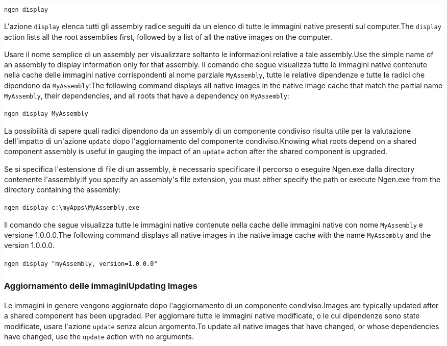 ```console
ngen display
```

<span data-ttu-id="8e6ab-393">L'azione `display` elenca tutti gli assembly radice seguiti da un elenco di tutte le immagini native presenti sul computer.</span><span class="sxs-lookup"><span data-stu-id="8e6ab-393">The `display` action lists all the root assemblies first, followed by a list of all the native images on the computer.</span></span>

<span data-ttu-id="8e6ab-394">Usare il nome semplice di un assembly per visualizzare soltanto le informazioni relative a tale assembly.</span><span class="sxs-lookup"><span data-stu-id="8e6ab-394">Use the simple name of an assembly to display information only for that assembly.</span></span> <span data-ttu-id="8e6ab-395">Il comando che segue visualizza tutte le immagini native contenute nella cache delle immagini native corrispondenti al nome parziale `MyAssembly`, tutte le relative dipendenze e tutte le radici che dipendono da `MyAssembly`:</span><span class="sxs-lookup"><span data-stu-id="8e6ab-395">The following command displays all native images in the native image cache that match the partial name `MyAssembly`, their dependencies, and all roots that have a dependency on `MyAssembly`:</span></span>

```console
ngen display MyAssembly
```

<span data-ttu-id="8e6ab-396">La possibilità di sapere quali radici dipendono da un assembly di un componente condiviso risulta utile per la valutazione dell'impatto di un'azione `update` dopo l'aggiornamento del componente condiviso.</span><span class="sxs-lookup"><span data-stu-id="8e6ab-396">Knowing what roots depend on a shared component assembly is useful in gauging the impact of an `update` action after the shared component is upgraded.</span></span>

<span data-ttu-id="8e6ab-397">Se si specifica l'estensione di file di un assembly, è necessario specificare il percorso o eseguire Ngen.exe dalla directory contenente l'assembly:</span><span class="sxs-lookup"><span data-stu-id="8e6ab-397">If you specify an assembly's file extension, you must either specify the path or execute Ngen.exe from the directory containing the assembly:</span></span>

```console
ngen display c:\myApps\MyAssembly.exe
```

<span data-ttu-id="8e6ab-398">Il comando che segue visualizza tutte le immagini native contenute nella cache delle immagini native con nome `MyAssembly` e versione 1.0.0.0.</span><span class="sxs-lookup"><span data-stu-id="8e6ab-398">The following command displays all native images in the native image cache with the name `MyAssembly` and the version 1.0.0.0.</span></span>

```console
ngen display "myAssembly, version=1.0.0.0"
```

### <a name="updating-images"></a><span data-ttu-id="8e6ab-399">Aggiornamento delle immagini</span><span class="sxs-lookup"><span data-stu-id="8e6ab-399">Updating Images</span></span>

<span data-ttu-id="8e6ab-400">Le immagini in genere vengono aggiornate dopo l'aggiornamento di un componente condiviso.</span><span class="sxs-lookup"><span data-stu-id="8e6ab-400">Images are typically updated after a shared component has been upgraded.</span></span> <span data-ttu-id="8e6ab-401">Per aggiornare tutte le immagini native modificate, o le cui dipendenze sono state modificate, usare l'azione `update` senza alcun argomento.</span><span class="sxs-lookup"><span data-stu-id="8e6ab-401">To update all native images that have changed, or whose dependencies have changed, use the `update` action with no arguments.</span></span>

